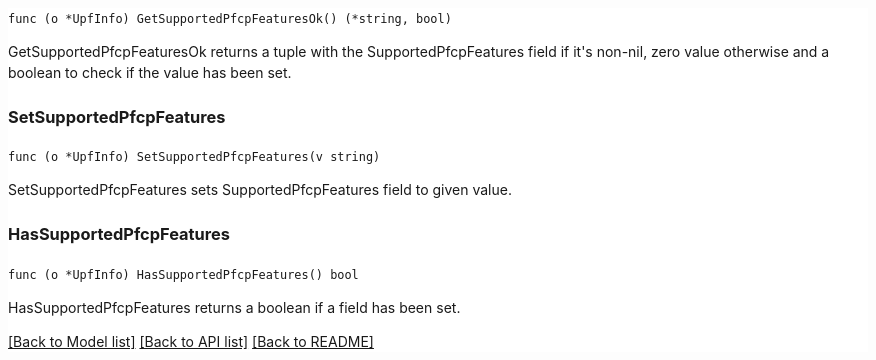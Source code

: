 `func (o *UpfInfo) GetSupportedPfcpFeaturesOk() (*string, bool)`

GetSupportedPfcpFeaturesOk returns a tuple with the SupportedPfcpFeatures field if it's non-nil, zero value otherwise
and a boolean to check if the value has been set.

### SetSupportedPfcpFeatures

`func (o *UpfInfo) SetSupportedPfcpFeatures(v string)`

SetSupportedPfcpFeatures sets SupportedPfcpFeatures field to given value.

### HasSupportedPfcpFeatures

`func (o *UpfInfo) HasSupportedPfcpFeatures() bool`

HasSupportedPfcpFeatures returns a boolean if a field has been set.


[[Back to Model list]](../README.md#documentation-for-models) [[Back to API list]](../README.md#documentation-for-api-endpoints) [[Back to README]](../README.md)


